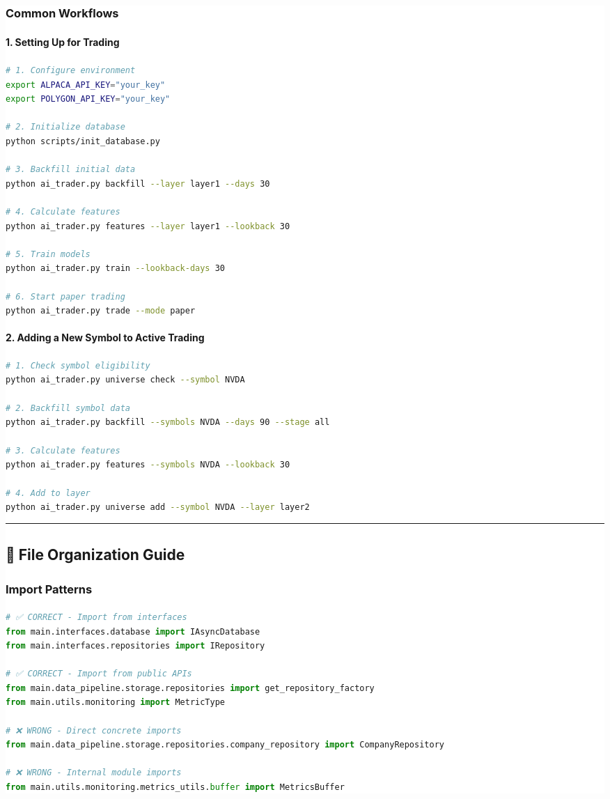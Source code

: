 ### Common Workflows

#### 1. Setting Up for Trading

```bash
# 1. Configure environment
export ALPACA_API_KEY="your_key"
export POLYGON_API_KEY="your_key"

# 2. Initialize database
python scripts/init_database.py

# 3. Backfill initial data
python ai_trader.py backfill --layer layer1 --days 30

# 4. Calculate features
python ai_trader.py features --layer layer1 --lookback 30

# 5. Train models
python ai_trader.py train --lookback-days 30

# 6. Start paper trading
python ai_trader.py trade --mode paper
```

#### 2. Adding a New Symbol to Active Trading

```bash
# 1. Check symbol eligibility
python ai_trader.py universe check --symbol NVDA

# 2. Backfill symbol data
python ai_trader.py backfill --symbols NVDA --days 90 --stage all

# 3. Calculate features
python ai_trader.py features --symbols NVDA --lookback 30

# 4. Add to layer
python ai_trader.py universe add --symbol NVDA --layer layer2
```

---

## 📁 File Organization Guide

### Import Patterns

```python
# ✅ CORRECT - Import from interfaces
from main.interfaces.database import IAsyncDatabase
from main.interfaces.repositories import IRepository

# ✅ CORRECT - Import from public APIs
from main.data_pipeline.storage.repositories import get_repository_factory
from main.utils.monitoring import MetricType

# ❌ WRONG - Direct concrete imports
from main.data_pipeline.storage.repositories.company_repository import CompanyRepository

# ❌ WRONG - Internal module imports
from main.utils.monitoring.metrics_utils.buffer import MetricsBuffer
```

